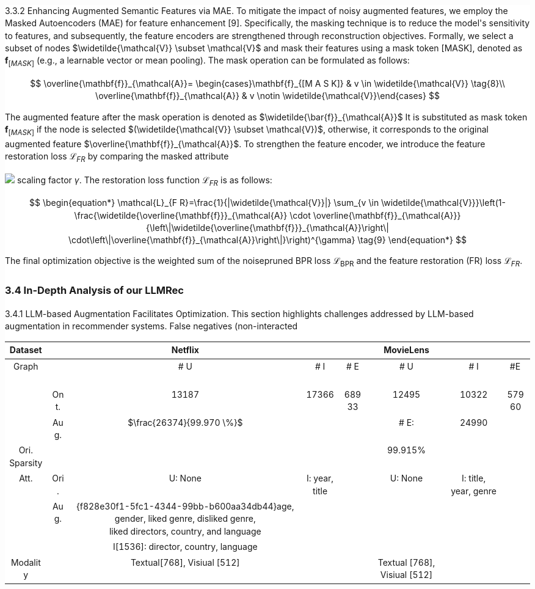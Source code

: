 3.3.2 Enhancing Augmented Semantic Features via MAE. To mitigate the impact of noisy augmented features, we employ the Masked Autoencoders (MAE) for feature enhancement [9]. Specifically, the masking technique is to reduce the model's sensitivity to features, and subsequently, the feature encoders are strengthened through reconstruction objectives. Formally, we select a subset of nodes $\widetilde{\mathcal{V}} \subset \mathcal{V}$ and mask their features using a mask token [MASK], denoted as $\mathbf{f}_{[M A S K]}$ (e.g., a learnable vector or mean pooling). The mask operation can be formulated as follows:

$$
\overline{\mathbf{f}}_{\mathcal{A}}= \begin{cases}\mathbf{f}_{[M A S K]} & v \in \widetilde{\mathcal{V}}  \tag{8}\\ \overline{\mathbf{f}}_{\mathcal{A}} & v \notin \widetilde{\mathcal{V}}\end{cases}
$$

The augmented feature after the mask operation is denoted as $\widetilde{\bar{f}}_{\mathcal{A}}$ It is substituted as mask token $\mathbf{f}_{[M A S K]}$ if the node is selected $(\widetilde{\mathcal{V}} \subset \mathcal{V})$, otherwise, it corresponds to the original augmented feature $\overline{\mathbf{f}}_{\mathcal{A}}$. To strengthen the feature encoder, we introduce the feature restoration loss $\mathcal{L}_{F R}$ by comparing the masked attribute

![](https://cdn.mathpix.com/cropped/2024_06_04_ac7d8dcdd0a2c1d4f099g-05.jpg?height=54&width=848&top_left_y=1946&top_left_x=172)
scaling factor $\gamma$. The restoration loss function $\mathcal{L}_{F R}$ is as follows:

$$
\begin{equation*}
\mathcal{L}_{F R}=\frac{1}{|\widetilde{\mathcal{V}}|} \sum_{v \in \widetilde{\mathcal{V}}}\left(1-\frac{\widetilde{\overline{\mathbf{f}}}_{\mathcal{A}} \cdot \overline{\mathbf{f}}_{\mathcal{A}}}{\left\|\widetilde{\overline{\mathbf{f}}}_{\mathcal{A}}\right\| \cdot\left\|\overline{\mathbf{f}}_{\mathcal{A}}\right\|}\right)^{\gamma} \tag{9}
\end{equation*}
$$

The final optimization objective is the weighted sum of the noisepruned BPR loss $\mathcal{L}_{\mathrm{BPR}}$ and the feature restoration (FR) loss $\mathcal{L}_{F R}$.

### 3.4 In-Depth Analysis of our LLMRec

3.4.1 LLM-based Augmentation Facilitates Optimization. This section highlights challenges addressed by LLM-based augmentation in recommender systems. False negatives (non-interacted

| Dataset |  | Netflix |  |  | MovieLens |  |  |
| :---: | :---: | :---: | :---: | :---: | :---: | :---: | :---: |
| Graph |  | \# U | \# I | \# E | \# U | \# I | $\# \mathrm{E} \quad$ |
|  | Ont. | 13187 | 17366 | 68933 | 12495 | 10322 | 57960 |
|  | Aug. | $\frac{26374}{99.970 \%}$ |  |  | \# E: | 24990 |  |
| Ori. Sparsity |  |  |  |  | $99.915 \%$ |  |  |
| Att. | Ori. | U: None | I: year, title |  | U: None | I: title, year, genre |  |
|  | Aug. | {f828e30f1-5fc1-4344-99bb-b600aa34db44}age, gender, liked genre, disliked genre, <br> liked directors, country, and language |  |  |  |  |  |
|  |  | I[1536]: director, country, language |  |  |  |  |  |
| Modality |  | Textual[768], Visiual [512] |  |  | Textual [768], Visiual [512] |  |  |


[^0]:    *Chao Huang is the corresponding author.
[^1]:    ${ }^{1}$ https://files.grouplens.org/datasets/movielens/ml-10m-README.html